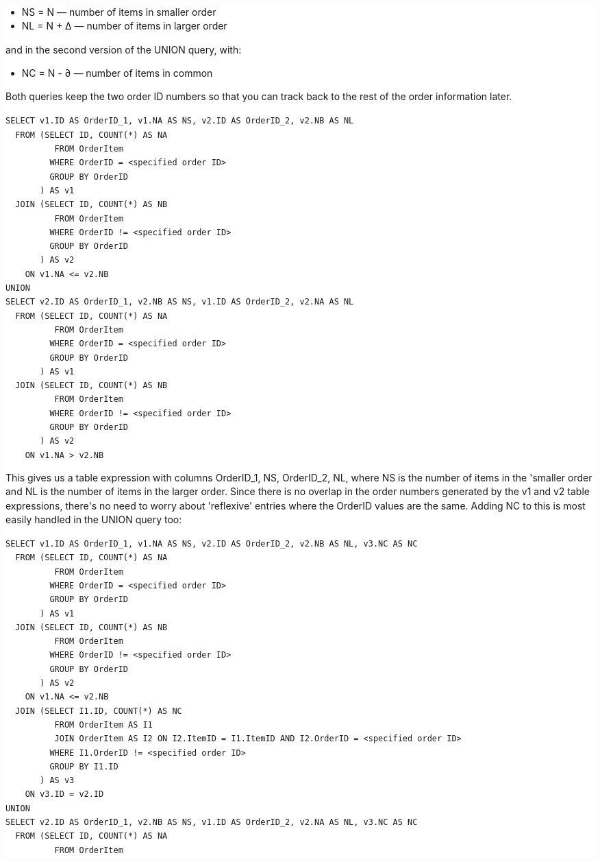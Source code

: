 * NS = N — number of items in smaller order
* NL = N + ∆ — number of items in larger order

and in the second version of the UNION query, with:

* NC = N - ∂ — number of items in common

Both queries keep the two order ID numbers so that you can track back to
the rest of the order information later.

    SELECT v1.ID AS OrderID_1, v1.NA AS NS, v2.ID AS OrderID_2, v2.NB AS NL
      FROM (SELECT ID, COUNT(*) AS NA
              FROM OrderItem
             WHERE OrderID = <specified order ID>
             GROUP BY OrderID
           ) AS v1
      JOIN (SELECT ID, COUNT(*) AS NB
              FROM OrderItem
             WHERE OrderID != <specified order ID>
             GROUP BY OrderID
           ) AS v2
        ON v1.NA <= v2.NB
    UNION
    SELECT v2.ID AS OrderID_1, v2.NB AS NS, v1.ID AS OrderID_2, v2.NA AS NL
      FROM (SELECT ID, COUNT(*) AS NA
              FROM OrderItem
             WHERE OrderID = <specified order ID>
             GROUP BY OrderID
           ) AS v1
      JOIN (SELECT ID, COUNT(*) AS NB
              FROM OrderItem
             WHERE OrderID != <specified order ID>
             GROUP BY OrderID
           ) AS v2
        ON v1.NA > v2.NB

This gives us a table expression with columns OrderID_1, NS, OrderID_2,
NL, where NS is the number of items in the 'smaller order and NL is the
number of items in the larger order.  Since there is no overlap in the
order numbers generated by the v1 and v2 table expressions, there's no
need to worry about 'reflexive' entries where the OrderID values are the
same.  Adding NC to this is most easily handled in the UNION query too:

    SELECT v1.ID AS OrderID_1, v1.NA AS NS, v2.ID AS OrderID_2, v2.NB AS NL, v3.NC AS NC
      FROM (SELECT ID, COUNT(*) AS NA
              FROM OrderItem
             WHERE OrderID = <specified order ID>
             GROUP BY OrderID
           ) AS v1
      JOIN (SELECT ID, COUNT(*) AS NB
              FROM OrderItem
             WHERE OrderID != <specified order ID>
             GROUP BY OrderID
           ) AS v2
        ON v1.NA <= v2.NB
      JOIN (SELECT I1.ID, COUNT(*) AS NC
              FROM OrderItem AS I1
              JOIN OrderItem AS I2 ON I2.ItemID = I1.ItemID AND I2.OrderID = <specified order ID>
             WHERE I1.OrderID != <specified order ID>
             GROUP BY I1.ID
           ) AS v3
        ON v3.ID = v2.ID
    UNION
    SELECT v2.ID AS OrderID_1, v2.NB AS NS, v1.ID AS OrderID_2, v2.NA AS NL, v3.NC AS NC
      FROM (SELECT ID, COUNT(*) AS NA
              FROM OrderItem